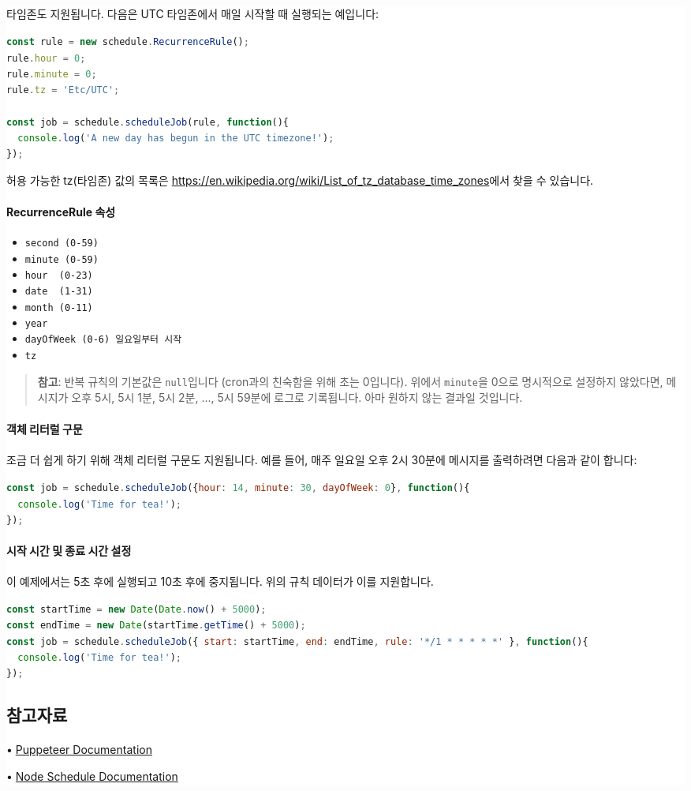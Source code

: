 타임존도 지원됩니다. 다음은 UTC 타임존에서 매일 시작할 때 실행되는 예입니다:

```js
const rule = new schedule.RecurrenceRule();
rule.hour = 0;
rule.minute = 0;
rule.tz = 'Etc/UTC';

const job = schedule.scheduleJob(rule, function(){
  console.log('A new day has begun in the UTC timezone!');
});
```

허용 가능한 tz(타임존) 값의 목록은 <https://en.wikipedia.org/wiki/List_of_tz_database_time_zones>에서 찾을 수 있습니다.

#### RecurrenceRule 속성

- `second (0-59)`
- `minute (0-59)`
- `hour  (0-23)`
- `date  (1-31)`
- `month (0-11)`
- `year`
- `dayOfWeek (0-6) 일요일부터 시작`
- `tz`

> **참고**: 반복 규칙의 기본값은 `null`입니다 (cron과의 친숙함을 위해 초는 0입니다). 위에서 `minute`을 0으로 명시적으로 설정하지 않았다면, 메시지가 오후 5시, 5시 1분, 5시 2분, ..., 5시 59분에 로그로 기록됩니다. 아마 원하지 않는 결과일 것입니다.

#### 객체 리터럴 구문

조금 더 쉽게 하기 위해 객체 리터럴 구문도 지원됩니다. 예를 들어, 매주 일요일 오후 2시 30분에 메시지를 출력하려면 다음과 같이 합니다:

```js
const job = schedule.scheduleJob({hour: 14, minute: 30, dayOfWeek: 0}, function(){
  console.log('Time for tea!');
});
```

#### 시작 시간 및 종료 시간 설정

이 예제에서는 5초 후에 실행되고 10초 후에 중지됩니다. 위의 규칙 데이터가 이를 지원합니다.

```js
const startTime = new Date(Date.now() + 5000);
const endTime = new Date(startTime.getTime() + 5000);
const job = schedule.scheduleJob({ start: startTime, end: endTime, rule: '*/1 * * * * *' }, function(){
  console.log('Time for tea!');
});
```

## 참고자료

• [Puppeteer Documentation](https://github.com/puppeteer/puppeteer)

• [Node Schedule Documentation](https://github.com/node-schedule/node-schedule)